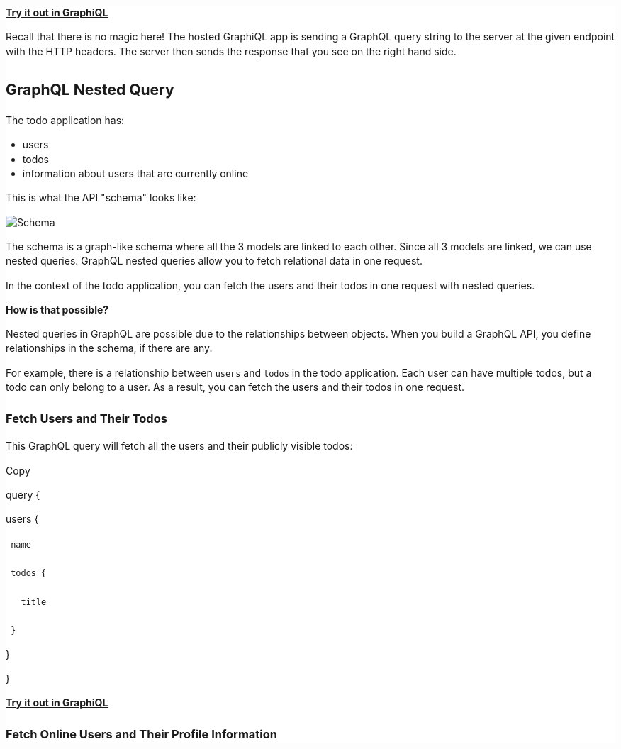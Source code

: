 **[Try it out in GraphiQL](https://hasura.io/learn/graphql/graphiql)**

Recall that there is no magic here! The hosted GraphiQL app is sending a GraphQL query string to the server at the given endpoint with the HTTP headers. The server then sends the response that you see on the right hand side.

## GraphQL Nested Query

The todo application has:

- users
- todos
- information about users that are currently online

This is what the API "schema" looks like:

![Schema](https://graphql-engine-cdn.hasura.io/learn-hasura/assets/graphql-react/schema.png)

The schema is a graph-like schema where all the 3 models are linked to each other. Since all 3 models are linked, we can use nested queries. GraphQL nested queries allow you to fetch relational data in one request.

In the context of the todo application, you can fetch the users and their todos in one request with nested queries.

**How is that possible?**

Nested queries in GraphQL are possible due to the relationships between objects. When you build a GraphQL API, you define relationships in the schema, if there are any.

For example, there is a relationship between `users` and `todos` in the todo application. Each user can have multiple todos, but a todo can only belong to a user. As a result, you can fetch the users and their todos in one request.

### Fetch Users and Their Todos

This GraphQL query will fetch all the users and their publicly visible todos:

Copy

 query {

   users {

     name

     todos {

       title

     }

   }

 }

**[Try it out in GraphiQL](https://hasura.io/learn/graphql/graphiql)**

### Fetch Online Users and Their Profile Information
